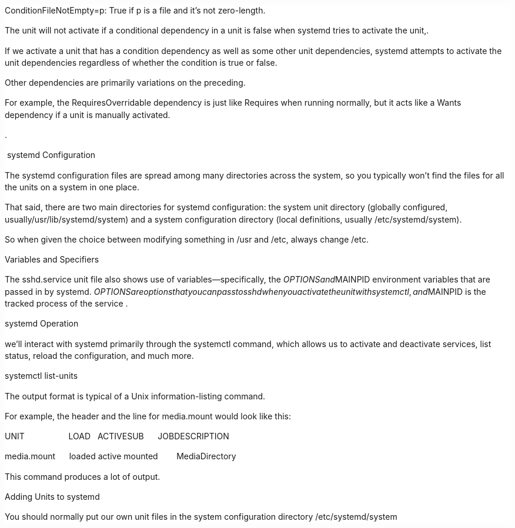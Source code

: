 ConditionFileNotEmpty=p: True if p is a file and it’s not zero-length.

The unit will not activate if a conditional dependency in a unit is false when systemd tries to activate the unit,.

If we activate a unit that has a condition dependency as well as some other unit dependencies, systemd attempts to activate the unit 
dependencies regardless of whether the condition is true or false.

Other dependencies are primarily variations on the preceding. 

For example, the RequiresOverridable dependency is just like Requires when running normally, but it acts like a Wants
dependency if a unit is manually activated. 

.

 systemd Configuration

The systemd configuration files are spread among many directories across the system, so you typically won’t find
the files for all the units on a system in one place. 

That said, there are two main directories for systemd configuration: the system unit directory (globally configured, 
usually/usr/lib/systemd/system) and a system configuration directory (local definitions, usually /etc/systemd/system).

So when given the choice between modifying something in /usr and /etc, always change /etc.

Variables and Specifiers

The sshd.service unit file also shows use of variables—specifically, the $OPTIONS and $MAINPID environment variables that are
passed in by systemd. $OPTIONS are options that you can pass to sshd when you activate the unit with systemctl,
and $MAINPID is the tracked process of the service .

systemd Operation

we’ll interact with systemd primarily through the systemctl command, which allows us to activate and deactivate services, list status, 
reload the configuration, and much more.

systemctl list-units

The output format is typical of a Unix information-listing command. 

For example, the header and the line for media.mount would look like this:

UNIT                   LOAD   ACTIVESUB      JOBDESCRIPTION

media.mount      loaded active mounted        MediaDirectory

This command produces a lot of output.

Adding Units to systemd

You should normally put our own unit files in the system configuration directory /etc/systemd/system 
